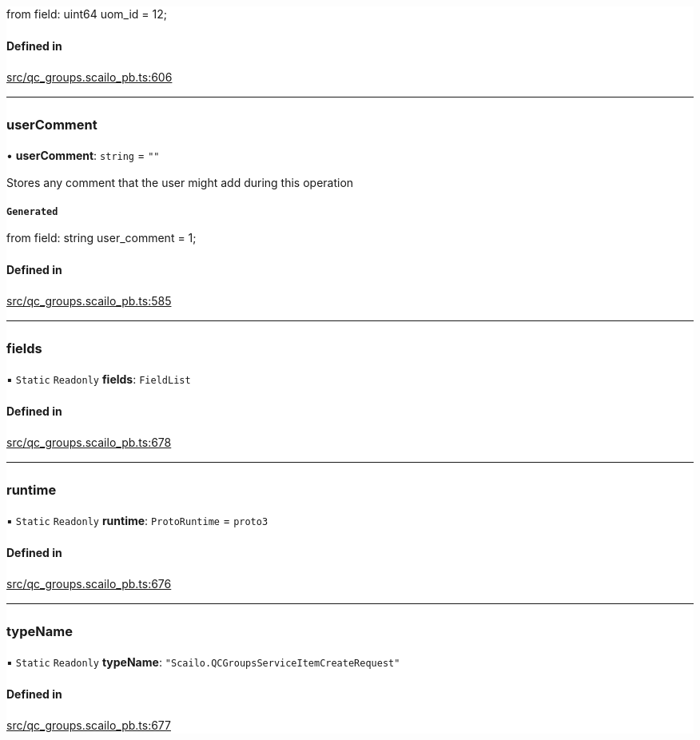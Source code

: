 from field: uint64 uom_id = 12;

#### Defined in

[src/qc_groups.scailo_pb.ts:606](https://github.com/scailo/ts-sdk/blob/c10a36b57201dfa5903d4b53efa1e62aa6208936/src/qc_groups.scailo_pb.ts#L606)

___

### userComment

• **userComment**: `string` = `""`

Stores any comment that the user might add during this operation

**`Generated`**

from field: string user_comment = 1;

#### Defined in

[src/qc_groups.scailo_pb.ts:585](https://github.com/scailo/ts-sdk/blob/c10a36b57201dfa5903d4b53efa1e62aa6208936/src/qc_groups.scailo_pb.ts#L585)

___

### fields

▪ `Static` `Readonly` **fields**: `FieldList`

#### Defined in

[src/qc_groups.scailo_pb.ts:678](https://github.com/scailo/ts-sdk/blob/c10a36b57201dfa5903d4b53efa1e62aa6208936/src/qc_groups.scailo_pb.ts#L678)

___

### runtime

▪ `Static` `Readonly` **runtime**: `ProtoRuntime` = `proto3`

#### Defined in

[src/qc_groups.scailo_pb.ts:676](https://github.com/scailo/ts-sdk/blob/c10a36b57201dfa5903d4b53efa1e62aa6208936/src/qc_groups.scailo_pb.ts#L676)

___

### typeName

▪ `Static` `Readonly` **typeName**: ``"Scailo.QCGroupsServiceItemCreateRequest"``

#### Defined in

[src/qc_groups.scailo_pb.ts:677](https://github.com/scailo/ts-sdk/blob/c10a36b57201dfa5903d4b53efa1e62aa6208936/src/qc_groups.scailo_pb.ts#L677)
